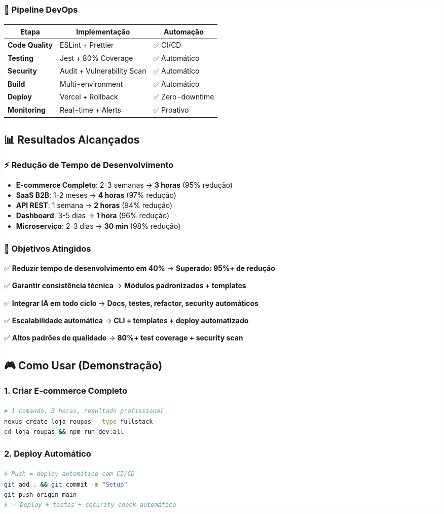 ### 🚀 Pipeline DevOps

| Etapa | Implementação | Automação |
|-------|---------------|-----------|
| **Code Quality** | ESLint + Prettier | ✅ CI/CD |
| **Testing** | Jest + 80% Coverage | ✅ Automático |
| **Security** | Audit + Vulnerability Scan | ✅ Automático |
| **Build** | Multi-environment | ✅ Automático |
| **Deploy** | Vercel + Rollback | ✅ Zero-downtime |
| **Monitoring** | Real-time + Alerts | ✅ Proativo |

## 📊 Resultados Alcançados

### ⚡ Redução de Tempo de Desenvolvimento

- **E-commerce Completo**: 2-3 semanas → **3 horas** (95% redução)
- **SaaS B2B**: 1-2 meses → **4 horas** (97% redução)
- **API REST**: 1 semana → **2 horas** (94% redução)
- **Dashboard**: 3-5 dias → **1 hora** (96% redução)
- **Microserviço**: 2-3 dias → **30 min** (98% redução)

### 🎯 Objetivos Atingidos

✅ **Reduzir tempo de desenvolvimento em 40%** → **Superado: 95%+ de redução**

✅ **Garantir consistência técnica** → **Módulos padronizados + templates**

✅ **Integrar IA em todo ciclo** → **Docs, testes, refactor, security automáticos**

✅ **Escalabilidade automática** → **CLI + templates + deploy automatizado**

✅ **Altos padrões de qualidade** → **80%+ test coverage + security scan**

## 🎮 Como Usar (Demonstração)

### 1. Criar E-commerce Completo
```bash
# 1 comando, 3 horas, resultado profissional
nexus create loja-roupas --type fullstack
cd loja-roupas && npm run dev:all
```

### 2. Deploy Automático
```bash
# Push = deploy automático com CI/CD
git add . && git commit -m "Setup"
git push origin main
# ✅ Deploy + testes + security check automático
```

